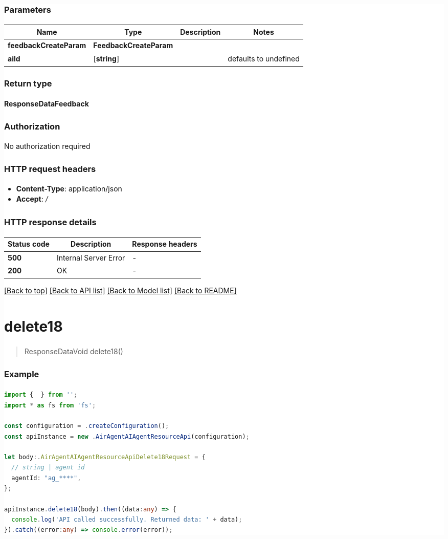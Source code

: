 
### Parameters

Name | Type | Description  | Notes
------------- | ------------- | ------------- | -------------
 **feedbackCreateParam** | **FeedbackCreateParam**|  |
 **aiId** | [**string**] |  | defaults to undefined


### Return type

**ResponseDataFeedback**

### Authorization

No authorization required

### HTTP request headers

 - **Content-Type**: application/json
 - **Accept**: */*


### HTTP response details
| Status code | Description | Response headers |
|-------------|-------------|------------------|
**500** | Internal Server Error |  -  |
**200** | OK |  -  |

[[Back to top]](#) [[Back to API list]](README.md#documentation-for-api-endpoints) [[Back to Model list]](README.md#documentation-for-models) [[Back to README]](README.md)

# **delete18**
> ResponseDataVoid delete18()


### Example


```typescript
import {  } from '';
import * as fs from 'fs';

const configuration = .createConfiguration();
const apiInstance = new .AirAgentAIAgentResourceApi(configuration);

let body:.AirAgentAIAgentResourceApiDelete18Request = {
  // string | agent id
  agentId: "ag_****",
};

apiInstance.delete18(body).then((data:any) => {
  console.log('API called successfully. Returned data: ' + data);
}).catch((error:any) => console.error(error));
```
